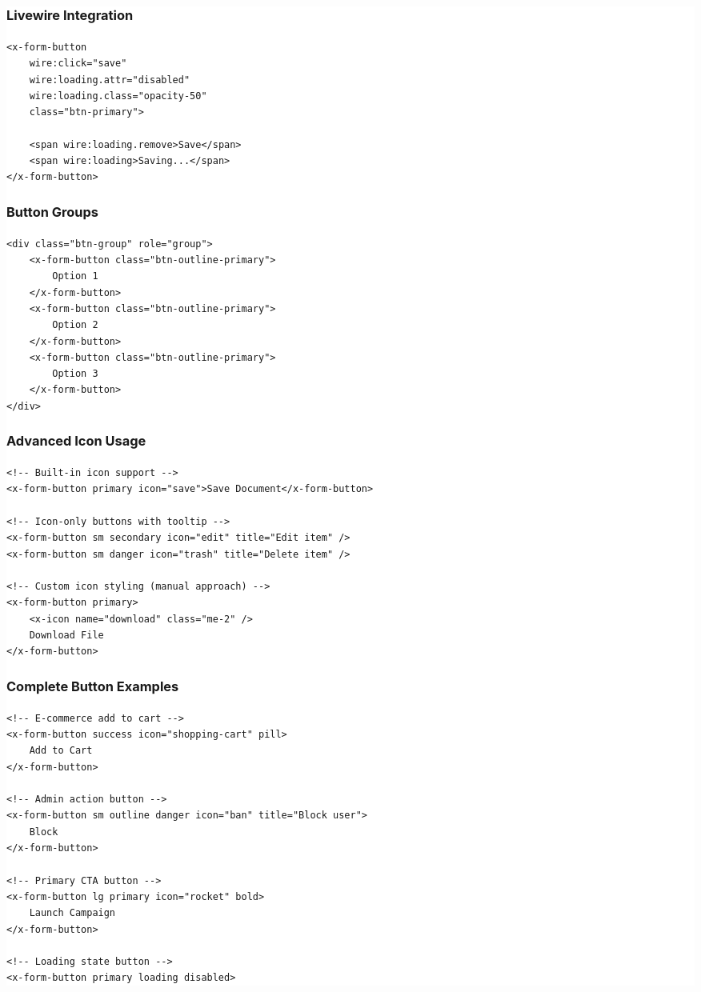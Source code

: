 ### Livewire Integration
```blade
<x-form-button 
    wire:click="save"
    wire:loading.attr="disabled"
    wire:loading.class="opacity-50"
    class="btn-primary">
    
    <span wire:loading.remove>Save</span>
    <span wire:loading>Saving...</span>
</x-form-button>
```

### Button Groups
```blade
<div class="btn-group" role="group">
    <x-form-button class="btn-outline-primary">
        Option 1
    </x-form-button>
    <x-form-button class="btn-outline-primary">
        Option 2
    </x-form-button>
    <x-form-button class="btn-outline-primary">
        Option 3
    </x-form-button>
</div>
```

### Advanced Icon Usage
```blade
<!-- Built-in icon support -->
<x-form-button primary icon="save">Save Document</x-form-button>

<!-- Icon-only buttons with tooltip -->
<x-form-button sm secondary icon="edit" title="Edit item" />
<x-form-button sm danger icon="trash" title="Delete item" />

<!-- Custom icon styling (manual approach) -->
<x-form-button primary>
    <x-icon name="download" class="me-2" />
    Download File
</x-form-button>
```

### Complete Button Examples
```blade
<!-- E-commerce add to cart -->
<x-form-button success icon="shopping-cart" pill>
    Add to Cart
</x-form-button>

<!-- Admin action button -->
<x-form-button sm outline danger icon="ban" title="Block user">
    Block
</x-form-button>

<!-- Primary CTA button -->
<x-form-button lg primary icon="rocket" bold>
    Launch Campaign
</x-form-button>

<!-- Loading state button -->
<x-form-button primary loading disabled>
```